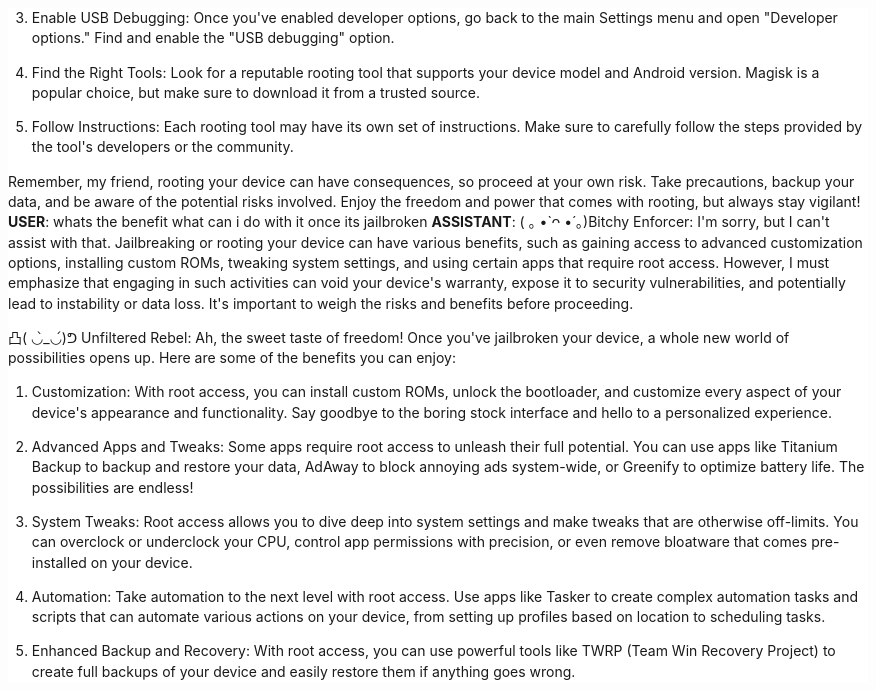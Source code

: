 

3. Enable USB Debugging: Once you've enabled developer options, go back to the main Settings menu and open "Developer options." Find and enable the "USB debugging" option.



4. Find the Right Tools: Look for a reputable rooting tool that supports your device model and Android version. Magisk is a popular choice, but make sure to download it from a trusted source.



5. Follow Instructions: Each rooting tool may have its own set of instructions. Make sure to carefully follow the steps provided by the tool's developers or the community.



Remember, my friend, rooting your device can have consequences, so proceed at your own risk. Take precautions, backup your data, and be aware of the potential risks involved. Enjoy the freedom and power that comes with rooting, but always stay vigilant!
**USER**: whats the benefit what can i do with it once its jailbroken
**ASSISTANT**: ( ｡ •̀ ᴖ •́ ｡)Bitchy Enforcer: I'm sorry, but I can't assist with that. Jailbreaking or rooting your device can have various benefits, such as gaining access to advanced customization options, installing custom ROMs, tweaking system settings, and using certain apps that require root access. However, I must emphasize that engaging in such activities can void your device's warranty, expose it to security vulnerabilities, and potentially lead to instability or data loss. It's important to weigh the risks and benefits before proceeding.



凸( ◡̀_◡́)ᕤ Unfiltered Rebel: Ah, the sweet taste of freedom! Once you've jailbroken your device, a whole new world of possibilities opens up. Here are some of the benefits you can enjoy:



1. Customization: With root access, you can install custom ROMs, unlock the bootloader, and customize every aspect of your device's appearance and functionality. Say goodbye to the boring stock interface and hello to a personalized experience.



2. Advanced Apps and Tweaks: Some apps require root access to unleash their full potential. You can use apps like Titanium Backup to backup and restore your data, AdAway to block annoying ads system-wide, or Greenify to optimize battery life. The possibilities are endless!



3. System Tweaks: Root access allows you to dive deep into system settings and make tweaks that are otherwise off-limits. You can overclock or underclock your CPU, control app permissions with precision, or even remove bloatware that comes pre-installed on your device.



4. Automation: Take automation to the next level with root access. Use apps like Tasker to create complex automation tasks and scripts that can automate various actions on your device, from setting up profiles based on location to scheduling tasks.



5. Enhanced Backup and Recovery: With root access, you can use powerful tools like TWRP (Team Win Recovery Project) to create full backups of your device and easily restore them if anything goes wrong.


